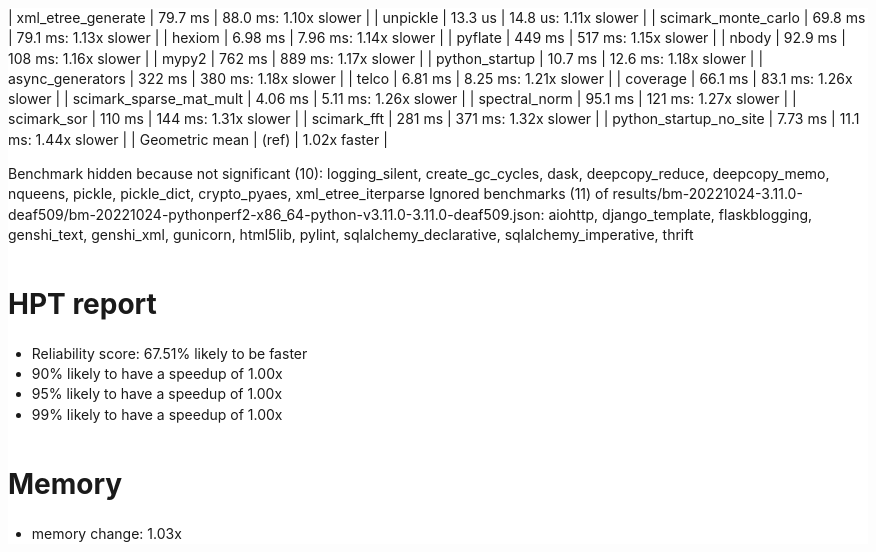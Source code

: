 | xml_etree_generate         | 79.7 ms                                                      | 88.0 ms: 1.10x slower                                                |
| unpickle                   | 13.3 us                                                      | 14.8 us: 1.11x slower                                                |
| scimark_monte_carlo        | 69.8 ms                                                      | 79.1 ms: 1.13x slower                                                |
| hexiom                     | 6.98 ms                                                      | 7.96 ms: 1.14x slower                                                |
| pyflate                    | 449 ms                                                       | 517 ms: 1.15x slower                                                 |
| nbody                      | 92.9 ms                                                      | 108 ms: 1.16x slower                                                 |
| mypy2                      | 762 ms                                                       | 889 ms: 1.17x slower                                                 |
| python_startup             | 10.7 ms                                                      | 12.6 ms: 1.18x slower                                                |
| async_generators           | 322 ms                                                       | 380 ms: 1.18x slower                                                 |
| telco                      | 6.81 ms                                                      | 8.25 ms: 1.21x slower                                                |
| coverage                   | 66.1 ms                                                      | 83.1 ms: 1.26x slower                                                |
| scimark_sparse_mat_mult    | 4.06 ms                                                      | 5.11 ms: 1.26x slower                                                |
| spectral_norm              | 95.1 ms                                                      | 121 ms: 1.27x slower                                                 |
| scimark_sor                | 110 ms                                                       | 144 ms: 1.31x slower                                                 |
| scimark_fft                | 281 ms                                                       | 371 ms: 1.32x slower                                                 |
| python_startup_no_site     | 7.73 ms                                                      | 11.1 ms: 1.44x slower                                                |
| Geometric mean             | (ref)                                                        | 1.02x faster                                                         |

Benchmark hidden because not significant (10): logging_silent, create_gc_cycles, dask, deepcopy_reduce, deepcopy_memo, nqueens, pickle, pickle_dict, crypto_pyaes, xml_etree_iterparse
Ignored benchmarks (11) of results/bm-20221024-3.11.0-deaf509/bm-20221024-pythonperf2-x86_64-python-v3.11.0-3.11.0-deaf509.json: aiohttp, django_template, flaskblogging, genshi_text, genshi_xml, gunicorn, html5lib, pylint, sqlalchemy_declarative, sqlalchemy_imperative, thrift


# HPT report

- Reliability score: 67.51% likely to be faster
- 90% likely to have a speedup of 1.00x
- 95% likely to have a speedup of 1.00x
- 99% likely to have a speedup of 1.00x


# Memory

- memory change: 1.03x